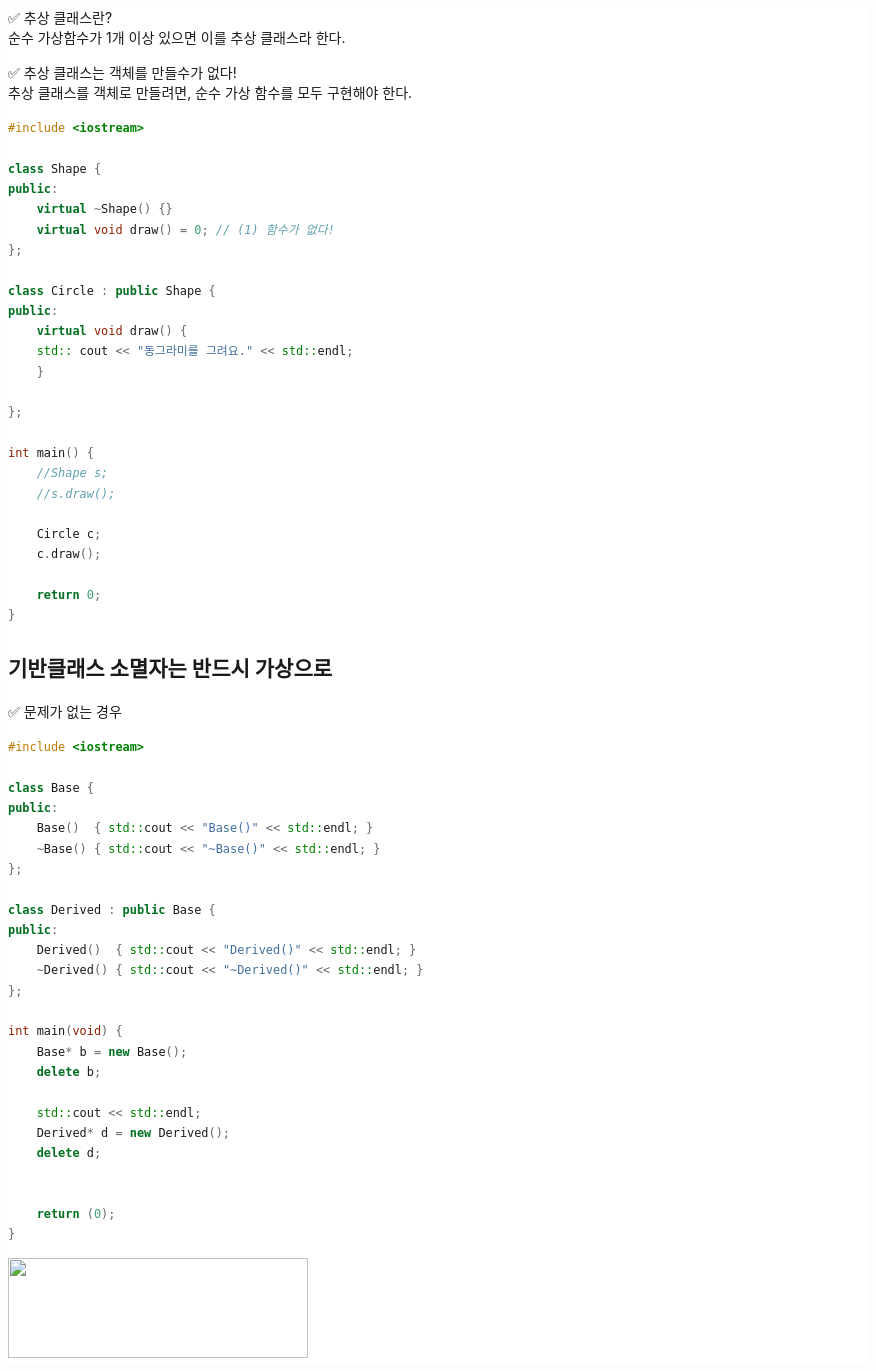 ✅ 추상 클래스란?   
순수 가상함수가 1개 이상 있으면 이를 추상 클래스라 한다.   
   
✅ 추상 클래스는 객체를 만들수가 없다!   
추상 클래스를 객체로 만들려면, 순수 가상 함수를 모두 구현해야 한다.   
```c++
#include <iostream>

class Shape {
public:
	virtual ~Shape() {}
	virtual void draw() = 0; // (1) 함수가 없다!
};

class Circle : public Shape {
public:
	virtual void draw() {
	std:: cout << "동그라미를 그려요." << std::endl;
	}

};

int main() {
	//Shape s;
	//s.draw();

	Circle c;
	c.draw();

	return 0;
}
```

## 기반클래스 소멸자는 반드시 가상으로

✅ 문제가 없는 경우   
```c++
#include <iostream>

class Base {
public:
	Base()  { std::cout << "Base()" << std::endl; }
	~Base() { std::cout << "~Base()" << std::endl; }
};

class Derived : public Base {
public:
	Derived()  { std::cout << "Derived()" << std::endl; }
	~Derived() { std::cout << "~Derived()" << std::endl; }
};

int main(void) {
	Base* b = new Base();
	delete b;
	
	std::cout << std::endl;
	Derived* d = new Derived();
	delete d;


	return (0);
}
```
<img src="https://github.com/user-attachments/assets/9f4e0008-a6a6-4b4a-a668-172421f19129" width="300" height="100">   